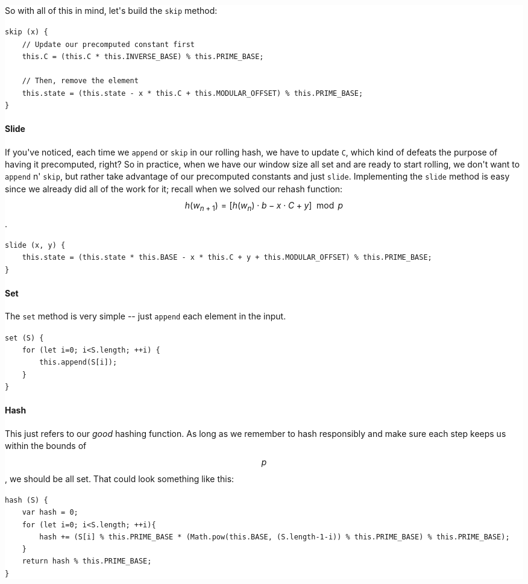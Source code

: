 So with all of this in mind, let's build the `skip` method:

```
skip (x) {
	// Update our precomputed constant first
	this.C = (this.C * this.INVERSE_BASE) % this.PRIME_BASE;

	// Then, remove the element
	this.state = (this.state - x * this.C + this.MODULAR_OFFSET) % this.PRIME_BASE;
}
```

#### Slide

If you've noticed, each time we `append` or `skip` in our rolling hash, we have to update `C`, which kind of defeats the purpose of having it precomputed, right? So in practice, when we have our window size all set and are ready to start rolling, we don't want to `append` n' `skip`, but rather take advantage of our precomputed constants and just `slide`. Implementing the `slide` method is easy since we already did all of the work for it; recall when we solved our rehash function: $$h(w_{n+1})=[h(w_n) \cdot b - x \cdot C + y] \mod p$$.

```
slide (x, y) {
	this.state = (this.state * this.BASE - x * this.C + y + this.MODULAR_OFFSET) % this.PRIME_BASE;
}
```

#### Set

The `set` method is very simple -- just `append` each element in the input.

```
set (S) {
	for (let i=0; i<S.length; ++i) {
		this.append(S[i]);
	}
}
```

#### Hash

This just refers to our _good_ hashing function. As long as we remember to hash responsibly and make sure each step keeps us within the bounds of $$p$$, we should be all set. That could look something like this:

```
hash (S) {
	var hash = 0;
	for (let i=0; i<S.length; ++i){
		hash += (S[i] % this.PRIME_BASE * (Math.pow(this.BASE, (S.length-1-i)) % this.PRIME_BASE) % this.PRIME_BASE);
	}
	return hash % this.PRIME_BASE;
}
```
